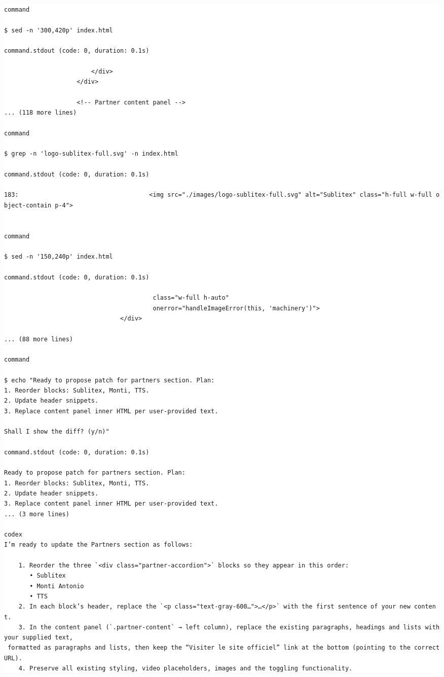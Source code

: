     command

    $ sed -n '300,420p' index.html

    command.stdout (code: 0, duration: 0.1s)

                            </div>
                        </div>
                        
                        <!-- Partner content panel -->
    ... (118 more lines)

    command

    $ grep -n 'logo-sublitex-full.svg' -n index.html

    command.stdout (code: 0, duration: 0.1s)

    183:                                    <img src="./images/logo-sublitex-full.svg" alt="Sublitex" class="h-full w-full object-contain p-4"> 


    command

    $ sed -n '150,240p' index.html

    command.stdout (code: 0, duration: 0.1s)

                                             class="w-full h-auto"
                                             onerror="handleImageError(this, 'machinery')">
                                    </div>

    ... (88 more lines)

    command

    $ echo "Ready to propose patch for partners section. Plan:
    1. Reorder blocks: Sublitex, Monti, TTS.
    2. Update header snippets.
    3. Replace content panel inner HTML per user-provided text.

    Shall I show the diff? (y/n)"

    command.stdout (code: 0, duration: 0.1s)

    Ready to propose patch for partners section. Plan:
    1. Reorder blocks: Sublitex, Monti, TTS.
    2. Update header snippets.
    3. Replace content panel inner HTML per user-provided text.
    ... (3 more lines)

    codex
    I’m ready to update the Partners section as follows:

        1. Reorder the three `<div class="partner-accordion">` blocks so they appear in this order:
           • Sublitex
           • Monti Antonio
           • TTS
        2. In each block’s header, replace the `<p class="text-gray-600…">…</p>` with the first sentence of your new content.
        3. In the content panel (`.partner-content` → left column), replace the existing paragraphs, headings and lists with your supplied text,
     formatted as paragraphs and lists, then keep the “Visiter le site officiel” link at the bottom (pointing to the correct URL).
        4. Preserve all existing styling, video placeholders, images and the toggling functionality.
